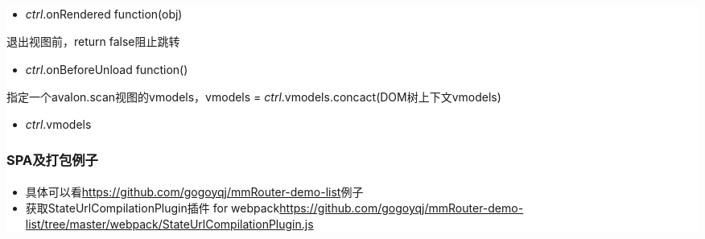 * $ctrl.$onRendered function(obj)

退出视图前，return false阻止跳转

* $ctrl.$onBeforeUnload function()

指定一个avalon.scan视图的vmodels，vmodels = $ctrl.$vmodels.concact(DOM树上下文vmodels)

* $ctrl.$vmodels

### SPA及打包例子

+ 具体可以看<https://github.com/gogoyqj/mmRouter-demo-list>例子
+ 获取StateUrlCompilationPlugin插件 for webpack<https://github.com/gogoyqj/mmRouter-demo-list/tree/master/webpack/StateUrlCompilationPlugin.js>

